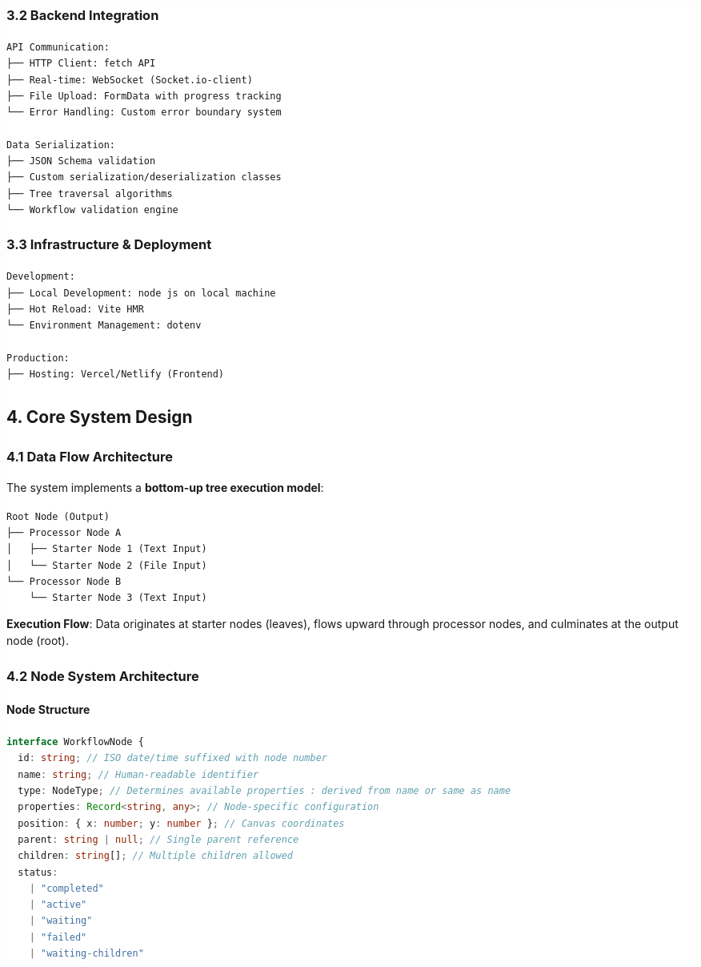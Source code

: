 ### 3.2 Backend Integration

```
API Communication:
├── HTTP Client: fetch API
├── Real-time: WebSocket (Socket.io-client)
├── File Upload: FormData with progress tracking
└── Error Handling: Custom error boundary system

Data Serialization:
├── JSON Schema validation
├── Custom serialization/deserialization classes
├── Tree traversal algorithms
└── Workflow validation engine
```

### 3.3 Infrastructure & Deployment

```
Development:
├── Local Development: node js on local machine
├── Hot Reload: Vite HMR
└── Environment Management: dotenv

Production:
├── Hosting: Vercel/Netlify (Frontend)

```

## 4. Core System Design

### 4.1 Data Flow Architecture

The system implements a **bottom-up tree execution model**:

```
Root Node (Output)
├── Processor Node A
│   ├── Starter Node 1 (Text Input)
│   └── Starter Node 2 (File Input)
└── Processor Node B
    └── Starter Node 3 (Text Input)
```

**Execution Flow**: Data originates at starter nodes (leaves), flows upward through processor nodes, and culminates at the output node (root).

### 4.2 Node System Architecture

#### Node Structure

```typescript
interface WorkflowNode {
  id: string; // ISO date/time suffixed with node number
  name: string; // Human-readable identifier
  type: NodeType; // Determines available properties : derived from name or same as name
  properties: Record<string, any>; // Node-specific configuration
  position: { x: number; y: number }; // Canvas coordinates
  parent: string | null; // Single parent reference
  children: string[]; // Multiple children allowed
  status:
    | "completed"
    | "active"
    | "waiting"
    | "failed"
    | "waiting-children"
```